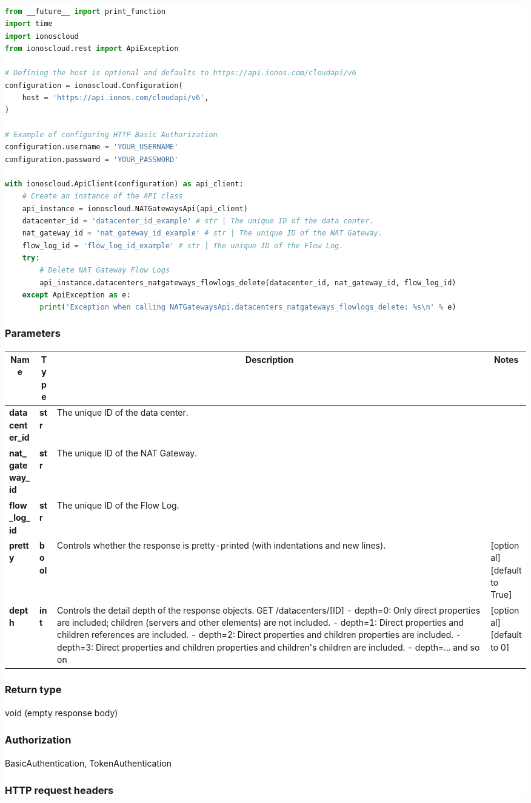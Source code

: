 ```python
from __future__ import print_function
import time
import ionoscloud
from ionoscloud.rest import ApiException

# Defining the host is optional and defaults to https://api.ionos.com/cloudapi/v6
configuration = ionoscloud.Configuration(
    host = 'https://api.ionos.com/cloudapi/v6',
)

# Example of configuring HTTP Basic Authorization
configuration.username = 'YOUR_USERNAME'
configuration.password = 'YOUR_PASSWORD'

with ionoscloud.ApiClient(configuration) as api_client:
    # Create an instance of the API class
    api_instance = ionoscloud.NATGatewaysApi(api_client)
    datacenter_id = 'datacenter_id_example' # str | The unique ID of the data center.
    nat_gateway_id = 'nat_gateway_id_example' # str | The unique ID of the NAT Gateway.
    flow_log_id = 'flow_log_id_example' # str | The unique ID of the Flow Log.
    try:
        # Delete NAT Gateway Flow Logs
        api_instance.datacenters_natgateways_flowlogs_delete(datacenter_id, nat_gateway_id, flow_log_id)
    except ApiException as e:
        print('Exception when calling NATGatewaysApi.datacenters_natgateways_flowlogs_delete: %s\n' % e)
```

### Parameters

| Name | Type | Description  | Notes |
| ------------- | ------------- | ------------- | ------------- |
| **datacenter_id** | **str**| The unique ID of the data center. |  |
| **nat_gateway_id** | **str**| The unique ID of the NAT Gateway. |  |
| **flow_log_id** | **str**| The unique ID of the Flow Log. |  |
| **pretty** | **bool**| Controls whether the response is pretty-printed (with indentations and new lines). | [optional] [default to True] |
| **depth** | **int**| Controls the detail depth of the response objects.  GET /datacenters/[ID]  - depth&#x3D;0: Only direct properties are included; children (servers and other elements) are not included.  - depth&#x3D;1: Direct properties and children references are included.  - depth&#x3D;2: Direct properties and children properties are included.  - depth&#x3D;3: Direct properties and children properties and children&#39;s children are included.  - depth&#x3D;... and so on | [optional] [default to 0] |

### Return type

void (empty response body)

### Authorization

BasicAuthentication, TokenAuthentication

### HTTP request headers
